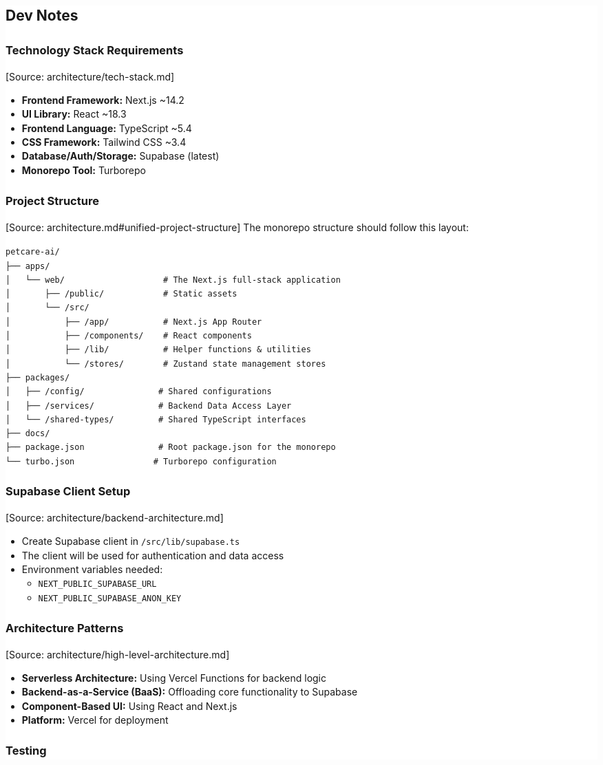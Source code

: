 ## Dev Notes

### Technology Stack Requirements
[Source: architecture/tech-stack.md]
- **Frontend Framework:** Next.js ~14.2
- **UI Library:** React ~18.3
- **Frontend Language:** TypeScript ~5.4
- **CSS Framework:** Tailwind CSS ~3.4
- **Database/Auth/Storage:** Supabase (latest)
- **Monorepo Tool:** Turborepo

### Project Structure
[Source: architecture.md#unified-project-structure]
The monorepo structure should follow this layout:
```
petcare-ai/
├── apps/
│   └── web/                    # The Next.js full-stack application
│       ├── /public/            # Static assets
│       └── /src/
│           ├── /app/           # Next.js App Router
│           ├── /components/    # React components
│           ├── /lib/           # Helper functions & utilities
│           └── /stores/        # Zustand state management stores
├── packages/
│   ├── /config/               # Shared configurations
│   ├── /services/             # Backend Data Access Layer
│   └── /shared-types/         # Shared TypeScript interfaces
├── docs/
├── package.json               # Root package.json for the monorepo
└── turbo.json                # Turborepo configuration
```

### Supabase Client Setup
[Source: architecture/backend-architecture.md]
- Create Supabase client in `/src/lib/supabase.ts`
- The client will be used for authentication and data access
- Environment variables needed:
  - `NEXT_PUBLIC_SUPABASE_URL`
  - `NEXT_PUBLIC_SUPABASE_ANON_KEY`

### Architecture Patterns
[Source: architecture/high-level-architecture.md]
- **Serverless Architecture:** Using Vercel Functions for backend logic
- **Backend-as-a-Service (BaaS):** Offloading core functionality to Supabase
- **Component-Based UI:** Using React and Next.js
- **Platform:** Vercel for deployment

### Testing
